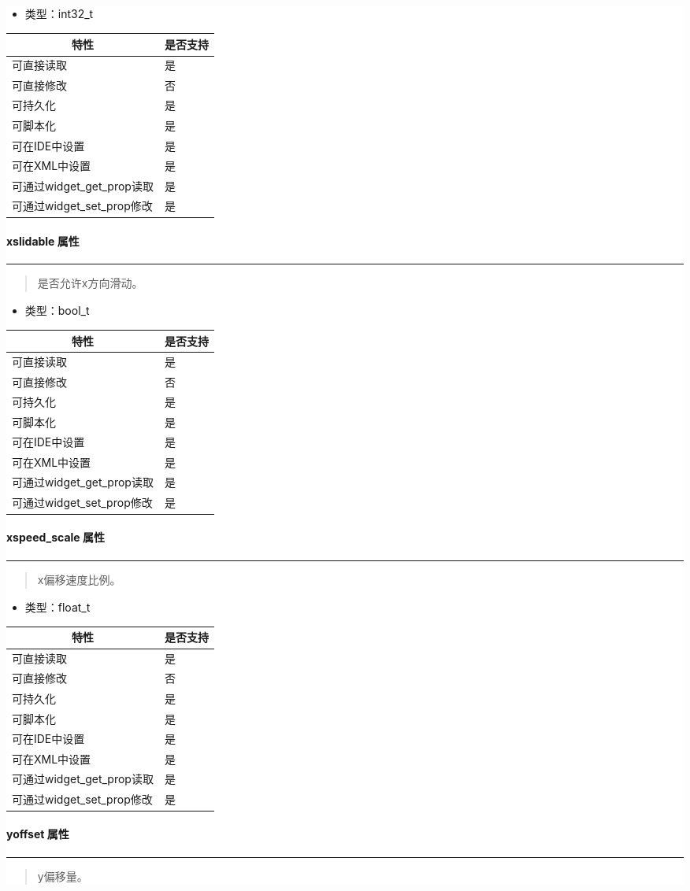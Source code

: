 * 类型：int32\_t

| 特性 | 是否支持 |
| -------- | ----- |
| 可直接读取 | 是 |
| 可直接修改 | 否 |
| 可持久化   | 是 |
| 可脚本化   | 是 |
| 可在IDE中设置 | 是 |
| 可在XML中设置 | 是 |
| 可通过widget\_get\_prop读取 | 是 |
| 可通过widget\_set\_prop修改 | 是 |
#### xslidable 属性
-----------------------
> <p id="scroll_view_t_xslidable">是否允许x方向滑动。

* 类型：bool\_t

| 特性 | 是否支持 |
| -------- | ----- |
| 可直接读取 | 是 |
| 可直接修改 | 否 |
| 可持久化   | 是 |
| 可脚本化   | 是 |
| 可在IDE中设置 | 是 |
| 可在XML中设置 | 是 |
| 可通过widget\_get\_prop读取 | 是 |
| 可通过widget\_set\_prop修改 | 是 |
#### xspeed\_scale 属性
-----------------------
> <p id="scroll_view_t_xspeed_scale">x偏移速度比例。

* 类型：float\_t

| 特性 | 是否支持 |
| -------- | ----- |
| 可直接读取 | 是 |
| 可直接修改 | 否 |
| 可持久化   | 是 |
| 可脚本化   | 是 |
| 可在IDE中设置 | 是 |
| 可在XML中设置 | 是 |
| 可通过widget\_get\_prop读取 | 是 |
| 可通过widget\_set\_prop修改 | 是 |
#### yoffset 属性
-----------------------
> <p id="scroll_view_t_yoffset">y偏移量。
